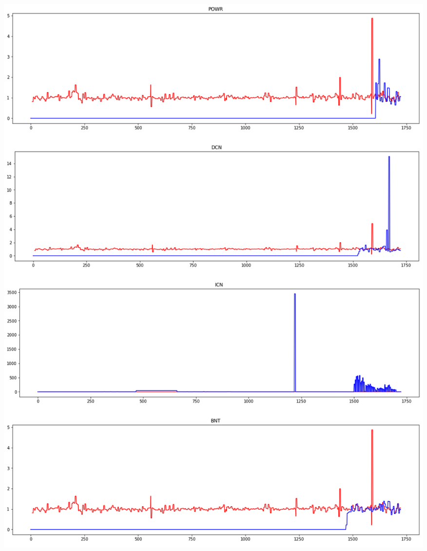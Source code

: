 ![png](output_4_85.png)



![png](output_4_86.png)



![png](output_4_87.png)



![png](output_4_88.png)